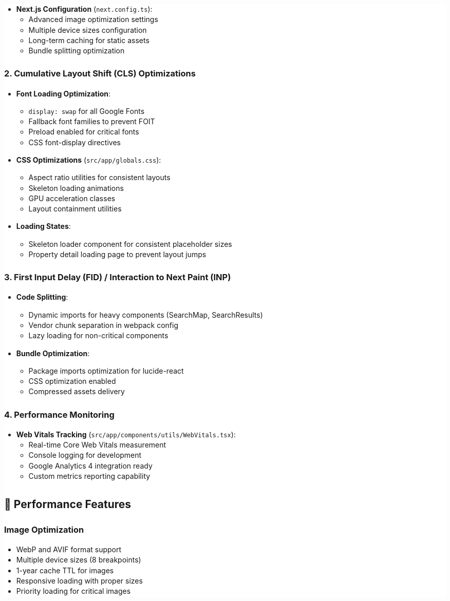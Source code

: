 - **Next.js Configuration** (`next.config.ts`):
  - Advanced image optimization settings
  - Multiple device sizes configuration
  - Long-term caching for static assets
  - Bundle splitting optimization

### 2. Cumulative Layout Shift (CLS) Optimizations
- **Font Loading Optimization**:
  - `display: swap` for all Google Fonts
  - Fallback font families to prevent FOIT
  - Preload enabled for critical fonts
  - CSS font-display directives

- **CSS Optimizations** (`src/app/globals.css`):
  - Aspect ratio utilities for consistent layouts
  - Skeleton loading animations
  - GPU acceleration classes
  - Layout containment utilities

- **Loading States**:
  - Skeleton loader component for consistent placeholder sizes
  - Property detail loading page to prevent layout jumps

### 3. First Input Delay (FID) / Interaction to Next Paint (INP)
- **Code Splitting**:
  - Dynamic imports for heavy components (SearchMap, SearchResults)
  - Vendor chunk separation in webpack config
  - Lazy loading for non-critical components

- **Bundle Optimization**:
  - Package imports optimization for lucide-react
  - CSS optimization enabled
  - Compressed assets delivery

### 4. Performance Monitoring
- **Web Vitals Tracking** (`src/app/components/utils/WebVitals.tsx`):
  - Real-time Core Web Vitals measurement
  - Console logging for development
  - Google Analytics 4 integration ready
  - Custom metrics reporting capability

## 🚀 Performance Features

### Image Optimization
- WebP and AVIF format support
- Multiple device sizes (8 breakpoints)
- 1-year cache TTL for images
- Responsive loading with proper sizes
- Priority loading for critical images
